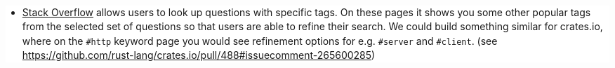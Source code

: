- [Stack Overflow](https://stackoverflow.com) allows users to look up questions
with specific tags. On these pages it shows you some other popular tags from 
the selected set of questions so that users are able to refine their search. 
We could build something similar for crates.io, where on the `#http` keyword
page you would see refinement options for e.g. `#server` and `#client`.
(see https://github.com/rust-lang/crates.io/pull/488#issuecomment-265600285)
